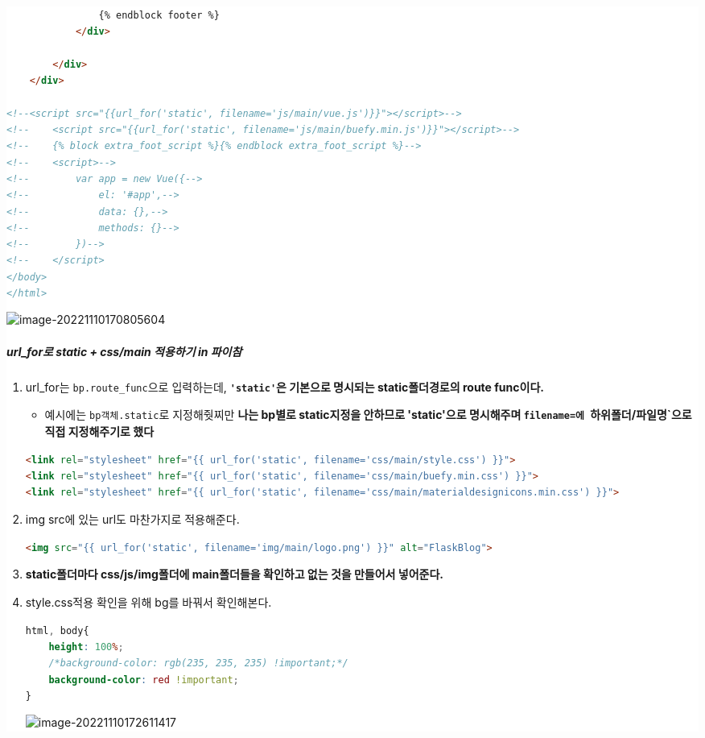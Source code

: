 ```html
                {% endblock footer %}
            </div>

        </div>
    </div>
    
<!--<script src="{{url_for('static', filename='js/main/vue.js')}}"></script>-->
<!--    <script src="{{url_for('static', filename='js/main/buefy.min.js')}}"></script>-->
<!--    {% block extra_foot_script %}{% endblock extra_foot_script %}-->
<!--    <script>-->
<!--        var app = new Vue({-->
<!--            el: '#app',-->
<!--            data: {},-->
<!--            methods: {}-->
<!--        })-->
<!--    </script>
</body>
</html>
```

![image-20221110170805604](https://raw.githubusercontent.com/is3js/screenshots/main/image-20221110170805604.png)



##### url_for로 static + css/main 적용하기 in 파이참

1. url_for는 `bp.route_func`으로 입력하는데, **`'static'`은 기본으로 명시되는 static폴더경로의 route func이다.**

   - 예시에는 `bp객체.static`로 지정해줫찌만 **나는 bp별로 static지정을 안하므로 'static'으로 명시해주며 `filename=에 `하위폴더/파일명`으로 직접 지정해주기로 했다**

   ```html
   <link rel="stylesheet" href="{{ url_for('static', filename='css/main/style.css') }}">
   <link rel="stylesheet" href="{{ url_for('static', filename='css/main/buefy.min.css') }}">
   <link rel="stylesheet" href="{{ url_for('static', filename='css/main/materialdesignicons.min.css') }}">
   ```

2. img src에 있는 url도 마찬가지로 적용해준다.

   ```html
   <img src="{{ url_for('static', filename='img/main/logo.png') }}" alt="FlaskBlog">
   ```

3. **static폴더마다 css/js/img폴더에 main폴더들을 확인하고 없는 것을 만들어서 넣어준다.**

4. style.css적용 확인을 위해 bg를 바꿔서 확인해본다.

   ```css
   html, body{
       height: 100%;
       /*background-color: rgb(235, 235, 235) !important;*/
       background-color: red !important;
   }
   ```

   ![image-20221110172611417](https://raw.githubusercontent.com/is3js/screenshots/main/image-20221110172611417.png)
